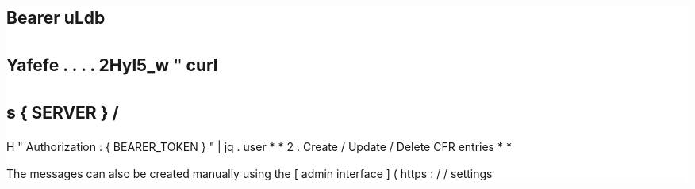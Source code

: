 Bearer
uLdb
-
Yafefe
.
.
.
.
2Hyl5_w
"
curl
-
s
{
SERVER
}
/
-
H
"
Authorization
:
{
BEARER_TOKEN
}
"
|
jq
.
user
*
*
2
.
Create
/
Update
/
Delete
CFR
entries
*
*
>
The
messages
can
also
be
created
manually
using
the
[
admin
interface
]
(
https
:
/
/
settings